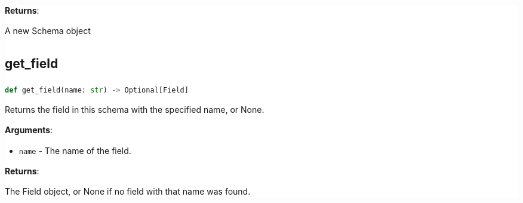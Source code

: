 
**Returns**:

  A new Schema object

## get\_field

```python
def get_field(name: str) -> Optional[Field]
```

Returns the field in this schema with the specified name, or None.

**Arguments**:

- `name` - The name of the field.


**Returns**:

  The Field object, or None if no field with that name was found.
